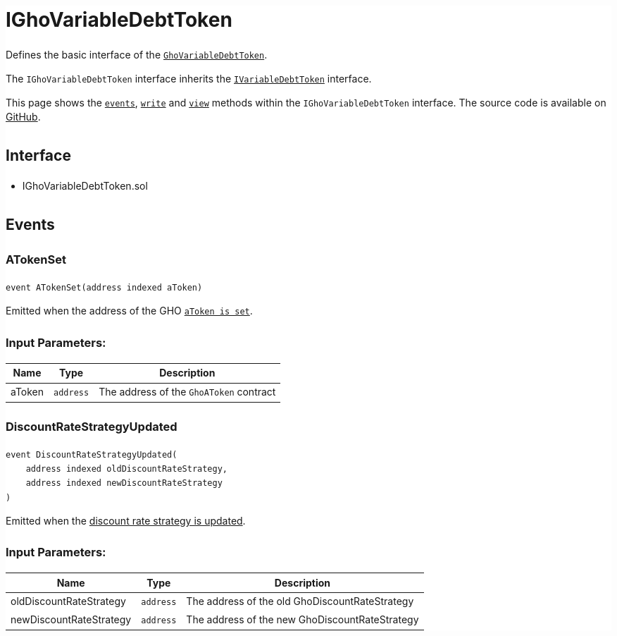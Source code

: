 # IGhoVariableDebtToken

Defines the basic interface of the [`GhoVariableDebtToken`](../GhoVariableDebtToken).

The `IGhoVariableDebtToken` interface inherits the [`IVariableDebtToken`](https://github.com/aave/aave-v3-core/blob/master/contracts/interfaces/IVariableDebtToken.sol) interface.

This page shows the [`events`](#events), [`write`](#write-methods) and [`view`](#view-methods) methods within the `IGhoVariableDebtToken` interface. The source code is available on [GitHub](https://github.com/aave/gho/blob/main/src/contracts/facilitators/aave/tokens/interfaces/IGhoVariableDebtToken.sol).

## Interface

- IGhoVariableDebtToken.sol

  ```solidity

  ```

## Events

### ATokenSet

```solidity
event ATokenSet(address indexed aToken)
```

Emitted when the address of the GHO [`aToken is set`](../GhoVariableDebtToken#setatoken).

### Input Parameters:

| Name   | Type      | Description                             |
| ------ | --------- | --------------------------------------- |
| aToken | `address` | The address of the `GhoAToken` contract |

### DiscountRateStrategyUpdated

```solidity
event DiscountRateStrategyUpdated(
    address indexed oldDiscountRateStrategy,
    address indexed newDiscountRateStrategy
)
```

Emitted when the [discount rate strategy is updated](../GhoVariableDebtToken#updatediscountratestrategy).

### Input Parameters:

| Name                    | Type      | Description                                    |
| ----------------------- | --------- | ---------------------------------------------- |
| oldDiscountRateStrategy | `address` | The address of the old GhoDiscountRateStrategy |
| newDiscountRateStrategy | `address` | The address of the new GhoDiscountRateStrategy |
